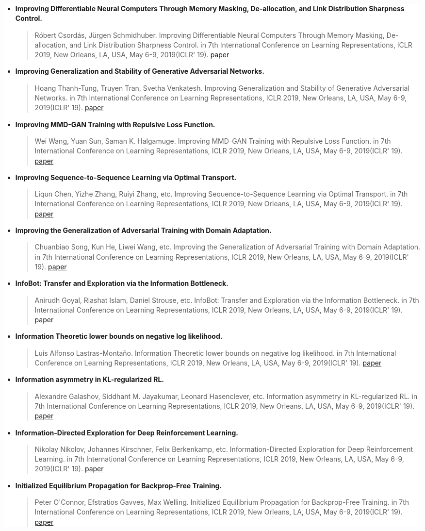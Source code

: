 
- **Improving Differentiable Neural Computers Through Memory Masking, De-allocation, and Link Distribution Sharpness Control.**
    > Róbert Csordás, Jürgen Schmidhuber. Improving Differentiable Neural Computers Through Memory Masking, De-allocation, and Link Distribution Sharpness Control. in 7th International Conference on Learning Representations, ICLR 2019, New Orleans, LA, USA, May 6-9, 2019(ICLR' 19).  [paper](https://openreview.net/forum?id=HyGEM3C9KQ)


- **Improving Generalization and Stability of Generative Adversarial Networks.**
    > Hoang Thanh-Tung, Truyen Tran, Svetha Venkatesh. Improving Generalization and Stability of Generative Adversarial Networks. in 7th International Conference on Learning Representations, ICLR 2019, New Orleans, LA, USA, May 6-9, 2019(ICLR' 19).  [paper](https://openreview.net/forum?id=ByxPYjC5KQ)


- **Improving MMD-GAN Training with Repulsive Loss Function.**
    > Wei Wang, Yuan Sun, Saman K. Halgamuge. Improving MMD-GAN Training with Repulsive Loss Function. in 7th International Conference on Learning Representations, ICLR 2019, New Orleans, LA, USA, May 6-9, 2019(ICLR' 19).  [paper](https://openreview.net/forum?id=HygjqjR9Km)


- **Improving Sequence-to-Sequence Learning via Optimal Transport.**
    > Liqun Chen, Yizhe Zhang, Ruiyi Zhang, etc. Improving Sequence-to-Sequence Learning via Optimal Transport. in 7th International Conference on Learning Representations, ICLR 2019, New Orleans, LA, USA, May 6-9, 2019(ICLR' 19).  [paper](https://openreview.net/forum?id=S1xtAjR5tX)


- **Improving the Generalization of Adversarial Training with Domain Adaptation.**
    > Chuanbiao Song, Kun He, Liwei Wang, etc. Improving the Generalization of Adversarial Training with Domain Adaptation. in 7th International Conference on Learning Representations, ICLR 2019, New Orleans, LA, USA, May 6-9, 2019(ICLR' 19).  [paper](https://openreview.net/forum?id=SyfIfnC5Ym)


- **InfoBot: Transfer and Exploration via the Information Bottleneck.**
    > Anirudh Goyal, Riashat Islam, Daniel Strouse, etc. InfoBot: Transfer and Exploration via the Information Bottleneck. in 7th International Conference on Learning Representations, ICLR 2019, New Orleans, LA, USA, May 6-9, 2019(ICLR' 19).  [paper](https://openreview.net/forum?id=rJg8yhAqKm)


- **Information Theoretic lower bounds on negative log likelihood.**
    > Luis Alfonso Lastras-Montaño. Information Theoretic lower bounds on negative log likelihood. in 7th International Conference on Learning Representations, ICLR 2019, New Orleans, LA, USA, May 6-9, 2019(ICLR' 19).  [paper](https://openreview.net/forum?id=rkemqsC9Fm)


- **Information asymmetry in KL-regularized RL.**
    > Alexandre Galashov, Siddhant M. Jayakumar, Leonard Hasenclever, etc. Information asymmetry in KL-regularized RL. in 7th International Conference on Learning Representations, ICLR 2019, New Orleans, LA, USA, May 6-9, 2019(ICLR' 19).  [paper](https://openreview.net/forum?id=S1lqMn05Ym)


- **Information-Directed Exploration for Deep Reinforcement Learning.**
    > Nikolay Nikolov, Johannes Kirschner, Felix Berkenkamp, etc. Information-Directed Exploration for Deep Reinforcement Learning. in 7th International Conference on Learning Representations, ICLR 2019, New Orleans, LA, USA, May 6-9, 2019(ICLR' 19).  [paper](https://openreview.net/forum?id=Byx83s09Km)


- **Initialized Equilibrium Propagation for Backprop-Free Training.**
    > Peter O&apos;Connor, Efstratios Gavves, Max Welling. Initialized Equilibrium Propagation for Backprop-Free Training. in 7th International Conference on Learning Representations, ICLR 2019, New Orleans, LA, USA, May 6-9, 2019(ICLR' 19).  [paper](https://openreview.net/forum?id=B1GMDsR5tm)
